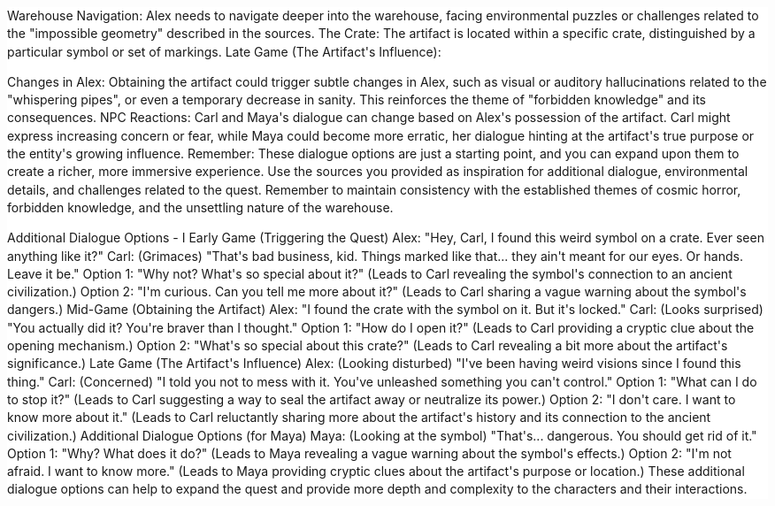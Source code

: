 
Warehouse Navigation: Alex needs to navigate deeper into the warehouse, facing environmental puzzles or challenges related to the "impossible geometry" described in the sources.
The Crate: The artifact is located within a specific crate, distinguished by a particular symbol or set of markings.
Late Game (The Artifact's Influence):


Changes in Alex: Obtaining the artifact could trigger subtle changes in Alex, such as visual or auditory hallucinations related to the "whispering pipes", or even a temporary decrease in sanity. This reinforces the theme of "forbidden knowledge" and its consequences.
NPC Reactions: Carl and Maya's dialogue can change based on Alex's possession of the artifact. Carl might express increasing concern or fear, while Maya could become more erratic, her dialogue hinting at the artifact's true purpose or the entity's growing influence.
Remember:
These dialogue options are just a starting point, and you can expand upon them to create a richer, more immersive experience.
Use the sources you provided as inspiration for additional dialogue, environmental details, and challenges related to the quest.
Remember to maintain consistency with the established themes of cosmic horror, forbidden knowledge, and the unsettling nature of the warehouse.


Additional Dialogue Options - I
Early Game (Triggering the Quest)
Alex: "Hey, Carl, I found this weird symbol on a crate. Ever seen anything like it?"
Carl: (Grimaces) "That's bad business, kid. Things marked like that... they ain't meant for our eyes. Or hands. Leave it be."
Option 1: "Why not? What's so special about it?" (Leads to Carl revealing the symbol's connection to an ancient civilization.)
Option 2: "I'm curious. Can you tell me more about it?" (Leads to Carl sharing a vague warning about the symbol's dangers.)
Mid-Game (Obtaining the Artifact)
Alex: "I found the crate with the symbol on it. But it's locked."
Carl: (Looks surprised) "You actually did it? You're braver than I thought."
Option 1: "How do I open it?" (Leads to Carl providing a cryptic clue about the opening mechanism.)
Option 2: "What's so special about this crate?" (Leads to Carl revealing a bit more about the artifact's significance.)
Late Game (The Artifact's Influence)
Alex: (Looking disturbed) "I've been having weird visions since I found this thing."
Carl: (Concerned) "I told you not to mess with it. You've unleashed something you can't control."
Option 1: "What can I do to stop it?" (Leads to Carl suggesting a way to seal the artifact away or neutralize its power.)
Option 2: "I don't care. I want to know more about it." (Leads to Carl reluctantly sharing more about the artifact's history and its connection to the ancient civilization.)
Additional Dialogue Options (for Maya)
Maya: (Looking at the symbol) "That's... dangerous. You should get rid of it."
Option 1: "Why? What does it do?" (Leads to Maya revealing a vague warning about the symbol's effects.)
Option 2: "I'm not afraid. I want to know more." (Leads to Maya providing cryptic clues about the artifact's purpose or location.)
These additional dialogue options can help to expand the quest and provide more depth and complexity to the characters and their interactions.
